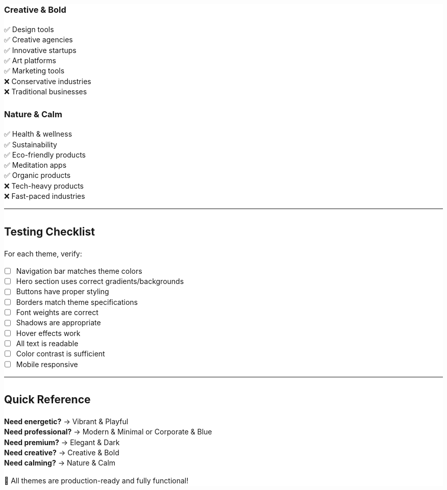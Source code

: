 ### Creative & Bold
✅ Design tools  
✅ Creative agencies  
✅ Innovative startups  
✅ Art platforms  
✅ Marketing tools  
❌ Conservative industries  
❌ Traditional businesses  

### Nature & Calm
✅ Health & wellness  
✅ Sustainability  
✅ Eco-friendly products  
✅ Meditation apps  
✅ Organic products  
❌ Tech-heavy products  
❌ Fast-paced industries  

---

## Testing Checklist

For each theme, verify:

- [ ] Navigation bar matches theme colors
- [ ] Hero section uses correct gradients/backgrounds
- [ ] Buttons have proper styling
- [ ] Borders match theme specifications
- [ ] Font weights are correct
- [ ] Shadows are appropriate
- [ ] Hover effects work
- [ ] All text is readable
- [ ] Color contrast is sufficient
- [ ] Mobile responsive

---

## Quick Reference

**Need energetic?** → Vibrant & Playful  
**Need professional?** → Modern & Minimal or Corporate & Blue  
**Need premium?** → Elegant & Dark  
**Need creative?** → Creative & Bold  
**Need calming?** → Nature & Calm  

🎨 All themes are production-ready and fully functional!
